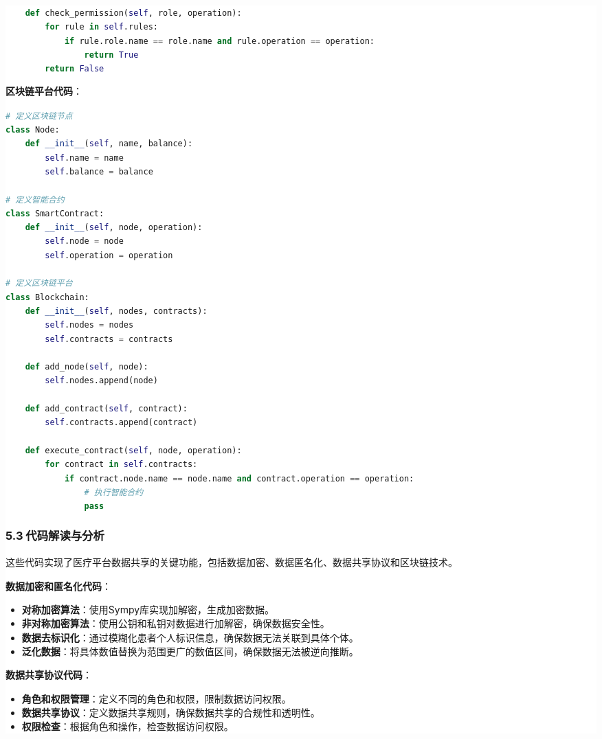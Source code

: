 ```python
    def check_permission(self, role, operation):
        for rule in self.rules:
            if rule.role.name == role.name and rule.operation == operation:
                return True
        return False
```

**区块链平台代码**：

```python
# 定义区块链节点
class Node:
    def __init__(self, name, balance):
        self.name = name
        self.balance = balance

# 定义智能合约
class SmartContract:
    def __init__(self, node, operation):
        self.node = node
        self.operation = operation

# 定义区块链平台
class Blockchain:
    def __init__(self, nodes, contracts):
        self.nodes = nodes
        self.contracts = contracts

    def add_node(self, node):
        self.nodes.append(node)

    def add_contract(self, contract):
        self.contracts.append(contract)

    def execute_contract(self, node, operation):
        for contract in self.contracts:
            if contract.node.name == node.name and contract.operation == operation:
                # 执行智能合约
                pass
```

### 5.3 代码解读与分析

这些代码实现了医疗平台数据共享的关键功能，包括数据加密、数据匿名化、数据共享协议和区块链技术。

**数据加密和匿名化代码**：
- **对称加密算法**：使用Sympy库实现加解密，生成加密数据。
- **非对称加密算法**：使用公钥和私钥对数据进行加解密，确保数据安全性。
- **数据去标识化**：通过模糊化患者个人标识信息，确保数据无法关联到具体个体。
- **泛化数据**：将具体数值替换为范围更广的数值区间，确保数据无法被逆向推断。

**数据共享协议代码**：
- **角色和权限管理**：定义不同的角色和权限，限制数据访问权限。
- **数据共享协议**：定义数据共享规则，确保数据共享的合规性和透明性。
- **权限检查**：根据角色和操作，检查数据访问权限。
